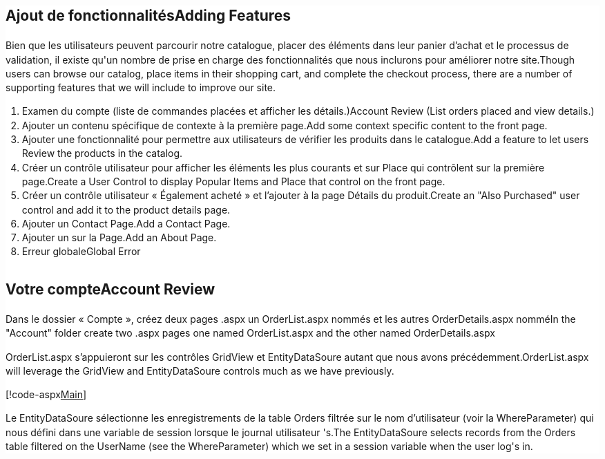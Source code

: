 ## <a id="_Toc260221673"></a>  <span data-ttu-id="5e1c0-110">Ajout de fonctionnalités</span><span class="sxs-lookup"><span data-stu-id="5e1c0-110">Adding Features</span></span>

<span data-ttu-id="5e1c0-111">Bien que les utilisateurs peuvent parcourir notre catalogue, placer des éléments dans leur panier d’achat et le processus de validation, il existe qu'un nombre de prise en charge des fonctionnalités que nous inclurons pour améliorer notre site.</span><span class="sxs-lookup"><span data-stu-id="5e1c0-111">Though users can browse our catalog, place items in their shopping cart, and complete the checkout process, there are a number of supporting features that we will include to improve our site.</span></span>

1. <span data-ttu-id="5e1c0-112">Examen du compte (liste de commandes placées et afficher les détails.)</span><span class="sxs-lookup"><span data-stu-id="5e1c0-112">Account Review (List orders placed and view details.)</span></span>
2. <span data-ttu-id="5e1c0-113">Ajouter un contenu spécifique de contexte à la première page.</span><span class="sxs-lookup"><span data-stu-id="5e1c0-113">Add some context specific content to the front page.</span></span>
3. <span data-ttu-id="5e1c0-114">Ajouter une fonctionnalité pour permettre aux utilisateurs de vérifier les produits dans le catalogue.</span><span class="sxs-lookup"><span data-stu-id="5e1c0-114">Add a feature to let users Review the products in the catalog.</span></span>
4. <span data-ttu-id="5e1c0-115">Créer un contrôle utilisateur pour afficher les éléments les plus courants et sur Place qui contrôlent sur la première page.</span><span class="sxs-lookup"><span data-stu-id="5e1c0-115">Create a User Control to display Popular Items and Place that control on the front page.</span></span>
5. <span data-ttu-id="5e1c0-116">Créer un contrôle utilisateur « Également acheté » et l’ajouter à la page Détails du produit.</span><span class="sxs-lookup"><span data-stu-id="5e1c0-116">Create an "Also Purchased" user control and add it to the product details page.</span></span>
6. <span data-ttu-id="5e1c0-117">Ajouter un Contact Page.</span><span class="sxs-lookup"><span data-stu-id="5e1c0-117">Add a Contact Page.</span></span>
7. <span data-ttu-id="5e1c0-118">Ajouter un sur la Page.</span><span class="sxs-lookup"><span data-stu-id="5e1c0-118">Add an About Page.</span></span>
8. <span data-ttu-id="5e1c0-119">Erreur globale</span><span class="sxs-lookup"><span data-stu-id="5e1c0-119">Global Error</span></span>

## <a id="_Toc260221674"></a>  <span data-ttu-id="5e1c0-120">Votre compte</span><span class="sxs-lookup"><span data-stu-id="5e1c0-120">Account Review</span></span>

<span data-ttu-id="5e1c0-121">Dans le dossier « Compte », créez deux pages .aspx un OrderList.aspx nommés et les autres OrderDetails.aspx nommé</span><span class="sxs-lookup"><span data-stu-id="5e1c0-121">In the "Account" folder create two .aspx pages one named OrderList.aspx and the other named OrderDetails.aspx</span></span>

<span data-ttu-id="5e1c0-122">OrderList.aspx s’appuieront sur les contrôles GridView et EntityDataSoure autant que nous avons précédemment.</span><span class="sxs-lookup"><span data-stu-id="5e1c0-122">OrderList.aspx will leverage the GridView and EntityDataSoure controls much as we have previously.</span></span>

[!code-aspx[Main](tailspin-spyworks-part-7/samples/sample1.aspx)]

<span data-ttu-id="5e1c0-123">Le EntityDataSoure sélectionne les enregistrements de la table Orders filtrée sur le nom d’utilisateur (voir la WhereParameter) qui nous défini dans une variable de session lorsque le journal utilisateur 's.</span><span class="sxs-lookup"><span data-stu-id="5e1c0-123">The EntityDataSoure selects records from the Orders table filtered on the UserName (see the WhereParameter) which we set in a session variable when the user log's in.</span></span>
